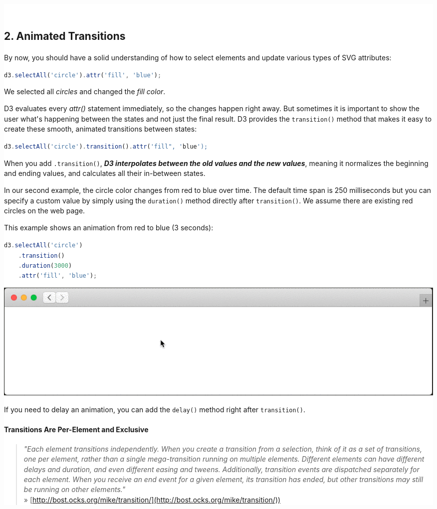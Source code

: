 &nbsp;

## 2. <a name="animated-transitions">Animated Transitions</a>

By now, you should have a solid understanding of how to select elements and update various types of SVG attributes:

```javascript
d3.selectAll('circle').attr('fill', 'blue');
```

We selected all *circles* and changed the *fill color*.

D3 evaluates every *attr()* statement immediately, so the changes happen right away. But sometimes it is important to show the user what's happening between the states and not just the final result. D3 provides the `transition()` method that makes it easy to create these smooth, animated transitions between states:

```javascript
d3.selectAll('circle').transition().attr('fill", 'blue');
```

When you add `.transition()`, ***D3 interpolates between the old values and the new values***, meaning it normalizes the beginning and ending values, and calculates all their in-between states.

In our second example, the circle color changes from red to blue over time. The default time span is 250 milliseconds but you can specify a custom value by simply using the `duration()` method directly after `transition()`. We assume there are existing red circles on the web page.

This example shows an animation from red to blue (3 seconds):

```javascript
d3.selectAll('circle')
	.transition()
	.duration(3000)
	.attr('fill', 'blue');
```
![Transition with duration](images/transition-duration.gif?raw=true "Transition with duration")

If you need to delay an animation, you can add the `delay()` method right after `transition()`.

#### Transitions Are Per-Element and Exclusive

> *"Each element transitions independently. When you create a transition from a selection, think of it as a set of transitions, one per element, rather than a single mega-transition running on multiple elements. Different elements can have different delays and duration, and even different easing and tweens. Additionally, transition events are dispatched separately for each element. When you receive an end event for a given element, its transition has ended, but other transitions may still be running on other elements."* <br> &raquo; [http://bost.ocks.org/mike/transition/](http://bost.ocks.org/mike/transition/))

